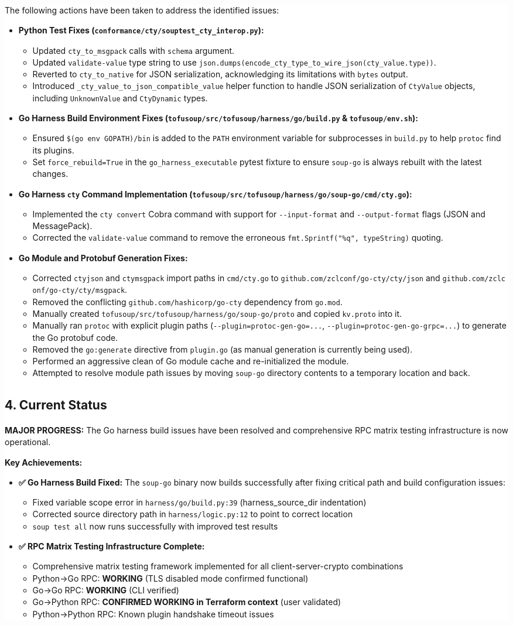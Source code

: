 The following actions have been taken to address the identified issues:

*   **Python Test Fixes (`conformance/cty/souptest_cty_interop.py`):**
    *   Updated `cty_to_msgpack` calls with `schema` argument.
    *   Updated `validate-value` type string to use `json.dumps(encode_cty_type_to_wire_json(cty_value.type))`.
    *   Reverted to `cty_to_native` for JSON serialization, acknowledging its limitations with `bytes` output.
    *   Introduced `_cty_value_to_json_compatible_value` helper function to handle JSON serialization of `CtyValue` objects, including `UnknownValue` and `CtyDynamic` types.

*   **Go Harness Build Environment Fixes (`tofusoup/src/tofusoup/harness/go/build.py` & `tofusoup/env.sh`):**
    *   Ensured `$(go env GOPATH)/bin` is added to the `PATH` environment variable for subprocesses in `build.py` to help `protoc` find its plugins.
    *   Set `force_rebuild=True` in the `go_harness_executable` pytest fixture to ensure `soup-go` is always rebuilt with the latest changes.

*   **Go Harness `cty` Command Implementation (`tofusoup/src/tofusoup/harness/go/soup-go/cmd/cty.go`):**
    *   Implemented the `cty convert` Cobra command with support for `--input-format` and `--output-format` flags (JSON and MessagePack).
    *   Corrected the `validate-value` command to remove the erroneous `fmt.Sprintf("%q", typeString)` quoting.

*   **Go Module and Protobuf Generation Fixes:**
    *   Corrected `ctyjson` and `ctymsgpack` import paths in `cmd/cty.go` to `github.com/zclconf/go-cty/cty/json` and `github.com/zclconf/go-cty/cty/msgpack`.
    *   Removed the conflicting `github.com/hashicorp/go-cty` dependency from `go.mod`.
    *   Manually created `tofusoup/src/tofusoup/harness/go/soup-go/proto` and copied `kv.proto` into it.
    *   Manually ran `protoc` with explicit plugin paths (`--plugin=protoc-gen-go=...`, `--plugin=protoc-gen-go-grpc=...`) to generate the Go protobuf code.
    *   Removed the `go:generate` directive from `plugin.go` (as manual generation is currently being used).
    *   Performed an aggressive clean of Go module cache and re-initialized the module.
    *   Attempted to resolve module path issues by moving `soup-go` directory contents to a temporary location and back.

## 4. Current Status

**MAJOR PROGRESS:** The Go harness build issues have been resolved and comprehensive RPC matrix testing infrastructure is now operational.

**Key Achievements:**

*   **✅ Go Harness Build Fixed:** The `soup-go` binary now builds successfully after fixing critical path and build configuration issues:
    *   Fixed variable scope error in `harness/go/build.py:39` (harness_source_dir indentation)
    *   Corrected source directory path in `harness/logic.py:12` to point to correct location
    *   `soup test all` now runs successfully with improved test results

*   **✅ RPC Matrix Testing Infrastructure Complete:**
    *   Comprehensive matrix testing framework implemented for all client-server-crypto combinations
    *   Python→Go RPC: **WORKING** (TLS disabled mode confirmed functional)
    *   Go→Go RPC: **WORKING** (CLI verified)
    *   Go→Python RPC: **CONFIRMED WORKING in Terraform context** (user validated)
    *   Python→Python RPC: Known plugin handshake timeout issues
    